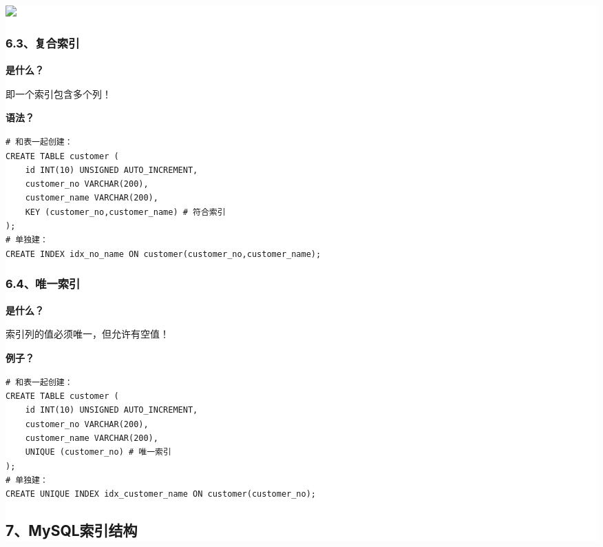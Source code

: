 

![](https://cdn.jsdelivr.net/gh/niuxvdong/pic@a331931d1aa39ad0e45465497adc1327d00315fd/2021/09/08/125120d8c06726964383ce9e2e8b8b1e.png)



### 6.3、复合索引

**是什么？**

即一个索引包含多个列！

**语法？**

````mysql
# 和表一起创建：
CREATE TABLE customer (
    id INT(10) UNSIGNED AUTO_INCREMENT,
    customer_no VARCHAR(200),
    customer_name VARCHAR(200), 
    KEY (customer_no,customer_name) # 符合索引
);
# 单独建：
CREATE INDEX idx_no_name ON customer(customer_no,customer_name);
````





### 6.4、唯一索引

**是什么？**

索引列的值必须唯一，但允许有空值！

**例子？**



```mysql
# 和表一起创建：
CREATE TABLE customer (
    id INT(10) UNSIGNED AUTO_INCREMENT,
    customer_no VARCHAR(200),
    customer_name VARCHAR(200), 
    UNIQUE (customer_no) # 唯一索引
);
# 单独建：
CREATE UNIQUE INDEX idx_customer_name ON customer(customer_no);
```







## 7、MySQL索引结构


